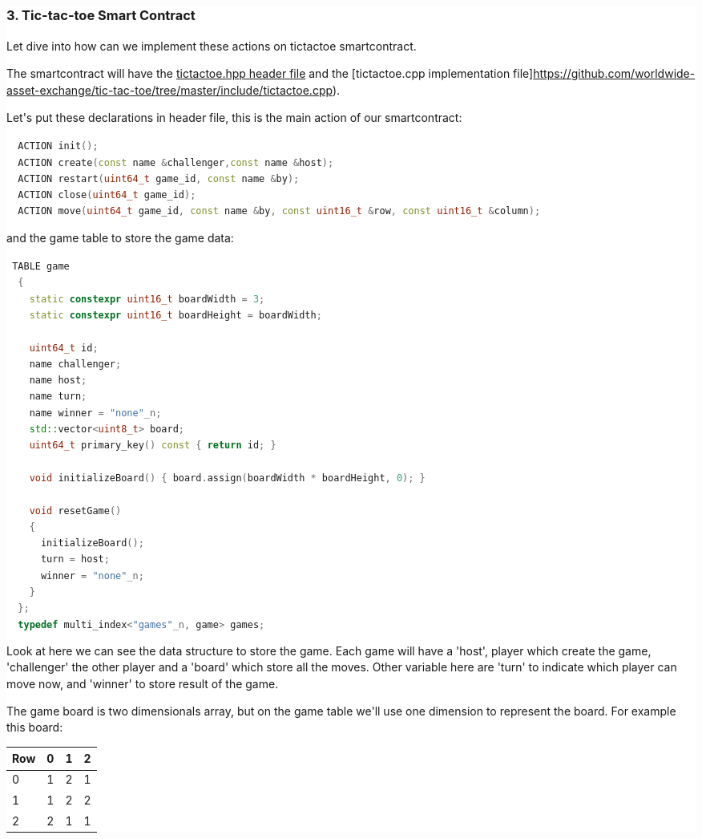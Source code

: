 
### 3. Tic-tac-toe Smart Contract
Let dive into how can we implement these actions on tictactoe smartcontract.

The smartcontract will have the [tictactoe.hpp header file](https://github.com/worldwide-asset-exchange/tic-tac-toe/tree/master/include/tictactoe.hpp) and the [tictactoe.cpp implementation file]https://github.com/worldwide-asset-exchange/tic-tac-toe/tree/master/include/tictactoe.cpp). 

Let's put these declarations in header file, this is the main action of our smartcontract:

```cpp
  ACTION init();
  ACTION create(const name &challenger,const name &host);
  ACTION restart(uint64_t game_id, const name &by);
  ACTION close(uint64_t game_id);
  ACTION move(uint64_t game_id, const name &by, const uint16_t &row, const uint16_t &column);
```

and the game table to store the game data:
```cpp
 TABLE game
  {
    static constexpr uint16_t boardWidth = 3;
    static constexpr uint16_t boardHeight = boardWidth;

    uint64_t id;
    name challenger;
    name host;
    name turn;
    name winner = "none"_n;
    std::vector<uint8_t> board;
    uint64_t primary_key() const { return id; }

    void initializeBoard() { board.assign(boardWidth * boardHeight, 0); }

    void resetGame()
    {
      initializeBoard();
      turn = host;
      winner = "none"_n;
    }
  };
  typedef multi_index<"games"_n, game> games;

```

Look at here we can see the data structure to store the game. Each game will have a 'host', player which create the game, 'challenger' the other player and a 'board' which store all the moves. Other variable here are 'turn' to indicate which player can move now, and 'winner' to store result of the game.

The game board is two dimensionals array, but on the game table we'll use one dimension to represent the board. For example this board:

| Row  | 0 | 1 | 2 |
|------|---|---|---|
|   0  | 1 | 2 | 1 |
|   1  | 1 | 2 | 2 |
|   2  | 2 | 1 | 1 |
